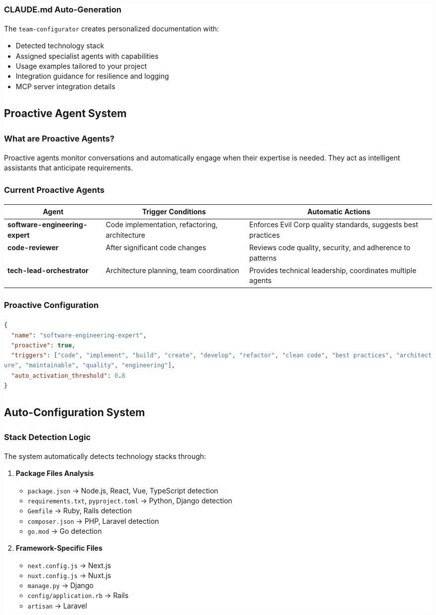 ### CLAUDE.md Auto-Generation
The `team-configurator` creates personalized documentation with:
- Detected technology stack
- Assigned specialist agents with capabilities
- Usage examples tailored to your project
- Integration guidance for resilience and logging
- MCP server integration details

## Proactive Agent System

### What are Proactive Agents?
Proactive agents monitor conversations and automatically engage when their expertise is needed. They act as intelligent assistants that anticipate requirements.

### Current Proactive Agents

| Agent | Trigger Conditions | Automatic Actions |
|-------|-------------------|-------------------|
| **software-engineering-expert** | Code implementation, refactoring, architecture | Enforces Evil Corp quality standards, suggests best practices |
| **code-reviewer** | After significant code changes | Reviews code quality, security, and adherence to patterns |
| **tech-lead-orchestrator** | Architecture planning, team coordination | Provides technical leadership, coordinates multiple agents |

### Proactive Configuration
```json
{
  "name": "software-engineering-expert",
  "proactive": true,
  "triggers": ["code", "implement", "build", "create", "develop", "refactor", "clean code", "best practices", "architecture", "maintainable", "quality", "engineering"],
  "auto_activation_threshold": 0.8
}
```

## Auto-Configuration System

### Stack Detection Logic
The system automatically detects technology stacks through:

1. **Package Files Analysis**
   - `package.json` → Node.js, React, Vue, TypeScript detection
   - `requirements.txt`, `pyproject.toml` → Python, Django detection
   - `Gemfile` → Ruby, Rails detection
   - `composer.json` → PHP, Laravel detection
   - `go.mod` → Go detection

2. **Framework-Specific Files**
   - `next.config.js` → Next.js
   - `nuxt.config.js` → Nuxt.js
   - `manage.py` → Django
   - `config/application.rb` → Rails
   - `artisan` → Laravel
